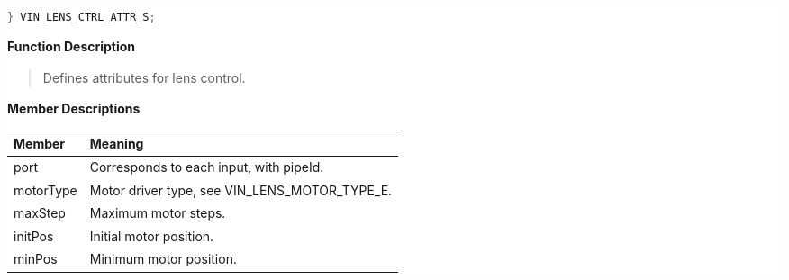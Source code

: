 ```c
} VIN_LENS_CTRL_ATTR_S;
```
**Function Description**
> Defines attributes for lens control.

**Member Descriptions**

| Member       | Meaning                                                                                       |
| :----------- | :--------------------------------------------------------------------------------------------- |
| port         | Corresponds to each input, with pipeId.                                                       |
| motorType    | Motor driver type, see VIN_LENS_MOTOR_TYPE_E.                                                 |
| maxStep      | Maximum motor steps.                                                                             |
| initPos      | Initial motor position.                                                                         |
| minPos       | Minimum motor position.                                                                         |
